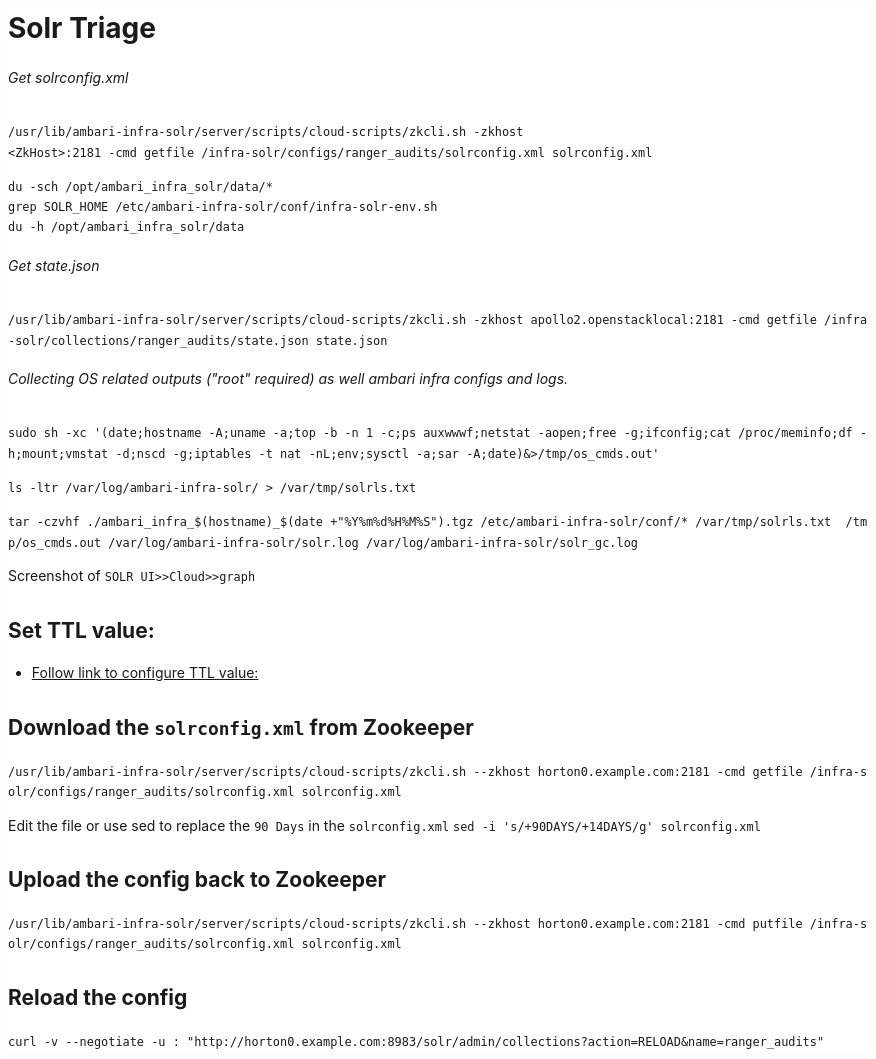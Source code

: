 # Solr Triage

###### Get solrconfig.xml 
```shell
/usr/lib/ambari-infra-solr/server/scripts/cloud-scripts/zkcli.sh -zkhost 
<ZkHost>:2181 -cmd getfile /infra-solr/configs/ranger_audits/solrconfig.xml solrconfig.xml 
```
```shell
du -sch /opt/ambari_infra_solr/data/*
grep SOLR_HOME /etc/ambari-infra-solr/conf/infra-solr-env.sh
du -h /opt/ambari_infra_solr/data
```

###### Get state.json 
```shell
/usr/lib/ambari-infra-solr/server/scripts/cloud-scripts/zkcli.sh -zkhost apollo2.openstacklocal:2181 -cmd getfile /infra-solr/collections/ranger_audits/state.json state.json
```
###### Collecting OS related outputs ("root" required) as well ambari infra configs and logs.
```shell
sudo sh -xc '(date;hostname -A;uname -a;top -b -n 1 -c;ps auxwwwf;netstat -aopen;free -g;ifconfig;cat /proc/meminfo;df -h;mount;vmstat -d;nscd -g;iptables -t nat -nL;env;sysctl -a;sar -A;date)&>/tmp/os_cmds.out'
```
```shell
ls -ltr /var/log/ambari-infra-solr/ > /var/tmp/solrls.txt
```
```shell
tar -czvhf ./ambari_infra_$(hostname)_$(date +"%Y%m%d%H%M%S").tgz /etc/ambari-infra-solr/conf/* /var/tmp/solrls.txt  /tmp/os_cmds.out /var/log/ambari-infra-solr/solr.log /var/log/ambari-infra-solr/solr_gc.log 
```

Screenshot of `SOLR UI>>Cloud>>graph`

## Set TTL value:
- [Follow link to configure TTL value:](https://github.com/bhagadepravin/commands/blob/master/solr.md#set-ttl-value)

## Download the `solrconfig.xml` from Zookeeper
```shell
/usr/lib/ambari-infra-solr/server/scripts/cloud-scripts/zkcli.sh --zkhost horton0.example.com:2181 -cmd getfile /infra-solr/configs/ranger_audits/solrconfig.xml solrconfig.xml
```
Edit the file or use sed to replace the `90 Days` in the `solrconfig.xml`
`sed -i 's/+90DAYS/+14DAYS/g' solrconfig.xml`

## Upload the config back to Zookeeper

```shell
/usr/lib/ambari-infra-solr/server/scripts/cloud-scripts/zkcli.sh --zkhost horton0.example.com:2181 -cmd putfile /infra-solr/configs/ranger_audits/solrconfig.xml solrconfig.xml
```
## Reload the config
`curl -v --negotiate -u : "http://horton0.example.com:8983/solr/admin/collections?action=RELOAD&name=ranger_audits"`
